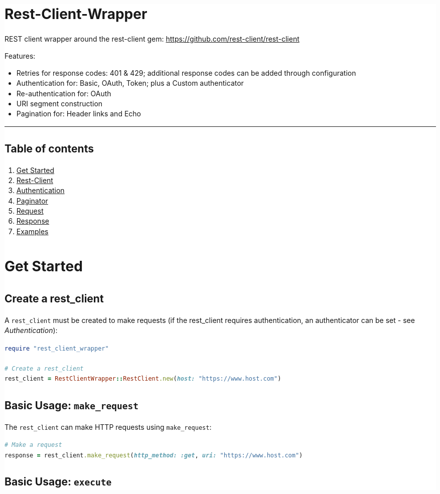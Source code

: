 # Rest-Client-Wrapper

REST client wrapper around the rest-client gem: https://github.com/rest-client/rest-client

Features:

- Retries for response codes: 401 & 429; additional response codes can be added through configuration
- Authentication for: Basic, OAuth, Token; plus a Custom authenticator
- Re-authentication for: OAuth
- URI segment construction
- Pagination for: Header links and Echo

---
## Table of contents
1. [ Get Started ](#get-started)
2. [ Rest-Client ](#rest-client)
3. [ Authentication ](#authentication)
4. [ Paginator ](#paginator)
5. [ Request ](#request)
6. [ Response ](#response)
7. [ Examples ](#examples)

<a name="get-started"></a>
# Get Started

## Create a rest_client

A `rest_client` must be created to make requests (if the rest_client requires authentication, an authenticator can be set - see _Authentication_):

```ruby
require "rest_client_wrapper"

# Create a rest_client
rest_client = RestClientWrapper::RestClient.new(host: "https://www.host.com")
```

## Basic Usage: `make_request`

The `rest_client` can make HTTP requests using `make_request`:

```ruby
# Make a request
response = rest_client.make_request(http_method: :get, uri: "https://www.host.com")
```
<a name="get_started"></a>
## Basic Usage: `execute`
